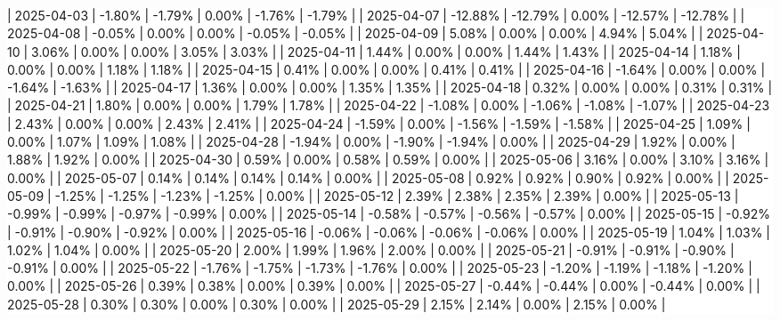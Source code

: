| 2025-04-03 | -1.80%    | -1.79%    | 0.00%              | -1.76%              | -1.79%   |
| 2025-04-07 | -12.88%   | -12.79%   | 0.00%              | -12.57%             | -12.78%  |
| 2025-04-08 | -0.05%    | 0.00%     | 0.00%              | -0.05%              | -0.05%   |
| 2025-04-09 | 5.08%     | 0.00%     | 0.00%              | 4.94%               | 5.04%    |
| 2025-04-10 | 3.06%     | 0.00%     | 0.00%              | 3.05%               | 3.03%    |
| 2025-04-11 | 1.44%     | 0.00%     | 0.00%              | 1.44%               | 1.43%    |
| 2025-04-14 | 1.18%     | 0.00%     | 0.00%              | 1.18%               | 1.18%    |
| 2025-04-15 | 0.41%     | 0.00%     | 0.00%              | 0.41%               | 0.41%    |
| 2025-04-16 | -1.64%    | 0.00%     | 0.00%              | -1.64%              | -1.63%   |
| 2025-04-17 | 1.36%     | 0.00%     | 0.00%              | 1.35%               | 1.35%    |
| 2025-04-18 | 0.32%     | 0.00%     | 0.00%              | 0.31%               | 0.31%    |
| 2025-04-21 | 1.80%     | 0.00%     | 0.00%              | 1.79%               | 1.78%    |
| 2025-04-22 | -1.08%    | 0.00%     | -1.06%             | -1.08%              | -1.07%   |
| 2025-04-23 | 2.43%     | 0.00%     | 0.00%              | 2.43%               | 2.41%    |
| 2025-04-24 | -1.59%    | 0.00%     | -1.56%             | -1.59%              | -1.58%   |
| 2025-04-25 | 1.09%     | 0.00%     | 1.07%              | 1.09%               | 1.08%    |
| 2025-04-28 | -1.94%    | 0.00%     | -1.90%             | -1.94%              | 0.00%    |
| 2025-04-29 | 1.92%     | 0.00%     | 1.88%              | 1.92%               | 0.00%    |
| 2025-04-30 | 0.59%     | 0.00%     | 0.58%              | 0.59%               | 0.00%    |
| 2025-05-06 | 3.16%     | 0.00%     | 3.10%              | 3.16%               | 0.00%    |
| 2025-05-07 | 0.14%     | 0.14%     | 0.14%              | 0.14%               | 0.00%    |
| 2025-05-08 | 0.92%     | 0.92%     | 0.90%              | 0.92%               | 0.00%    |
| 2025-05-09 | -1.25%    | -1.25%    | -1.23%             | -1.25%              | 0.00%    |
| 2025-05-12 | 2.39%     | 2.38%     | 2.35%              | 2.39%               | 0.00%    |
| 2025-05-13 | -0.99%    | -0.99%    | -0.97%             | -0.99%              | 0.00%    |
| 2025-05-14 | -0.58%    | -0.57%    | -0.56%             | -0.57%              | 0.00%    |
| 2025-05-15 | -0.92%    | -0.91%    | -0.90%             | -0.92%              | 0.00%    |
| 2025-05-16 | -0.06%    | -0.06%    | -0.06%             | -0.06%              | 0.00%    |
| 2025-05-19 | 1.04%     | 1.03%     | 1.02%              | 1.04%               | 0.00%    |
| 2025-05-20 | 2.00%     | 1.99%     | 1.96%              | 2.00%               | 0.00%    |
| 2025-05-21 | -0.91%    | -0.91%    | -0.90%             | -0.91%              | 0.00%    |
| 2025-05-22 | -1.76%    | -1.75%    | -1.73%             | -1.76%              | 0.00%    |
| 2025-05-23 | -1.20%    | -1.19%    | -1.18%             | -1.20%              | 0.00%    |
| 2025-05-26 | 0.39%     | 0.38%     | 0.00%              | 0.39%               | 0.00%    |
| 2025-05-27 | -0.44%    | -0.44%    | 0.00%              | -0.44%              | 0.00%    |
| 2025-05-28 | 0.30%     | 0.30%     | 0.00%              | 0.30%               | 0.00%    |
| 2025-05-29 | 2.15%     | 2.14%     | 0.00%              | 2.15%               | 0.00%    |